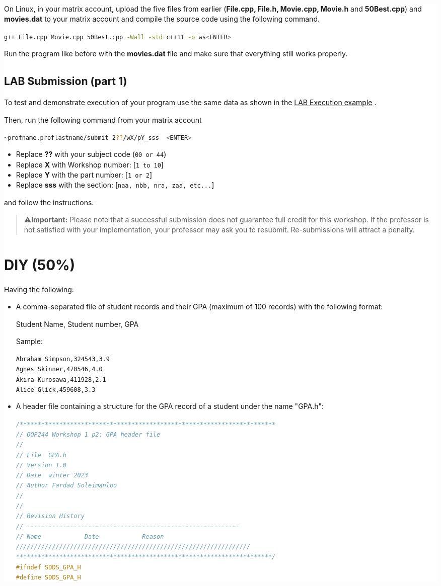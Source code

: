 On Linux, in your matrix account, upload the five files from earlier (**File.cpp, File.h, Movie.cpp, Movie.h** and **50Best.cpp**) and **movies.dat** to your matrix account and compile the source code using the following command.
```Bash
g++ File.cpp Movie.cpp 50Best.cpp -Wall -std=c++11 -o ws<ENTER>
```
Run the program like before with the **movies.dat** file and make sure that everything still works properly. 

## LAB Submission (part 1)

To test and demonstrate execution of your program use the same data as shown in the [LAB Execution example](#LAB-Execution-example) .

Then, run the following command from your matrix account

```bash
~profname.proflastname/submit 2??/wX/pY_sss  <ENTER>
```
- Replace **??** with your subject code (`00 or 44`)
- Replace **X** with Workshop number: [`1 to 10`]
- Replace **Y** with the part number: [`1 or 2`]
- Replace **sss** with the section: [`naa, nbb, nra, zaa, etc...`]

and follow the instructions.

> **⚠️Important:** Please note that a successful submission does not guarantee full credit for this workshop. If the professor is not satisfied with your implementation, your professor may ask you to resubmit. Re-submissions will attract a penalty.

# DIY (50%)

Having the following:

- A comma-separated file of student records and their GPA (maximum of 100 records) with the following format:<br />

    Student Name, Student number, GPA

    Sample:
    ```text
    Abraham Simpson,324543,3.9
    Agnes Skinner,470546,4.0
    Akira Kurosawa,411928,2.1   
    Alice Glick,459608,3.3
    ```
- A header file containing a structure for the GPA record of a student under the name "GPA.h":

    ```c++
    /***********************************************************************
    // OOP244 Workshop 1 p2: GPA header file
    //
    // File  GPA.h
    // Version 1.0
    // Date  winter 2023
    // Author Fardad Soleimanloo
    //
    //
    // Revision History
    // -----------------------------------------------------------
    // Name            Date            Reason
    /////////////////////////////////////////////////////////////////
    ***********************************************************************/
    #ifndef SDDS_GPA_H
    #define SDDS_GPA_H

